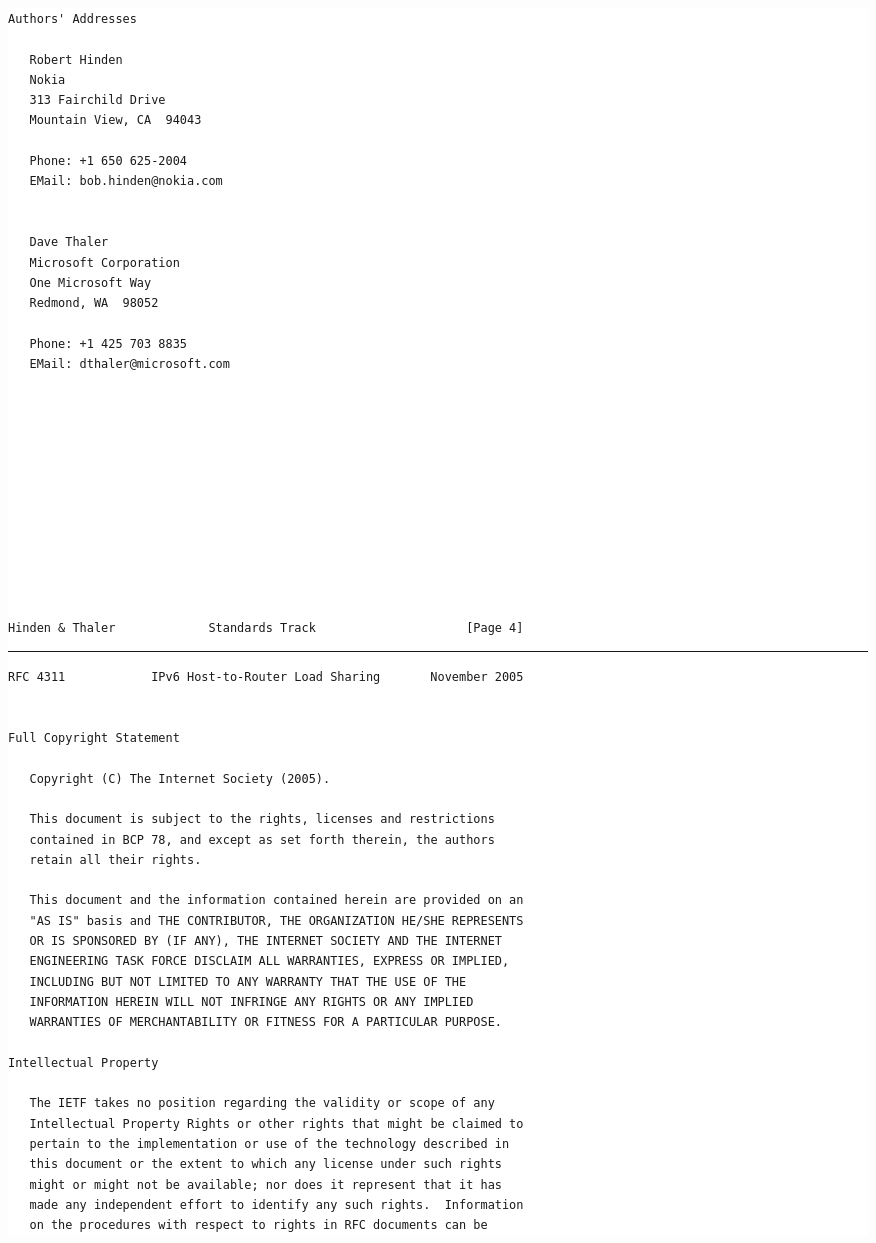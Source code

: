 ``` newpage
Authors' Addresses

   Robert Hinden
   Nokia
   313 Fairchild Drive
   Mountain View, CA  94043

   Phone: +1 650 625-2004
   EMail: bob.hinden@nokia.com


   Dave Thaler
   Microsoft Corporation
   One Microsoft Way
   Redmond, WA  98052

   Phone: +1 425 703 8835
   EMail: dthaler@microsoft.com












Hinden & Thaler             Standards Track                     [Page 4]
```

------------------------------------------------------------------------

``` newpage
RFC 4311            IPv6 Host-to-Router Load Sharing       November 2005


Full Copyright Statement

   Copyright (C) The Internet Society (2005).

   This document is subject to the rights, licenses and restrictions
   contained in BCP 78, and except as set forth therein, the authors
   retain all their rights.

   This document and the information contained herein are provided on an
   "AS IS" basis and THE CONTRIBUTOR, THE ORGANIZATION HE/SHE REPRESENTS
   OR IS SPONSORED BY (IF ANY), THE INTERNET SOCIETY AND THE INTERNET
   ENGINEERING TASK FORCE DISCLAIM ALL WARRANTIES, EXPRESS OR IMPLIED,
   INCLUDING BUT NOT LIMITED TO ANY WARRANTY THAT THE USE OF THE
   INFORMATION HEREIN WILL NOT INFRINGE ANY RIGHTS OR ANY IMPLIED
   WARRANTIES OF MERCHANTABILITY OR FITNESS FOR A PARTICULAR PURPOSE.

Intellectual Property

   The IETF takes no position regarding the validity or scope of any
   Intellectual Property Rights or other rights that might be claimed to
   pertain to the implementation or use of the technology described in
   this document or the extent to which any license under such rights
   might or might not be available; nor does it represent that it has
   made any independent effort to identify any such rights.  Information
   on the procedures with respect to rights in RFC documents can be
```